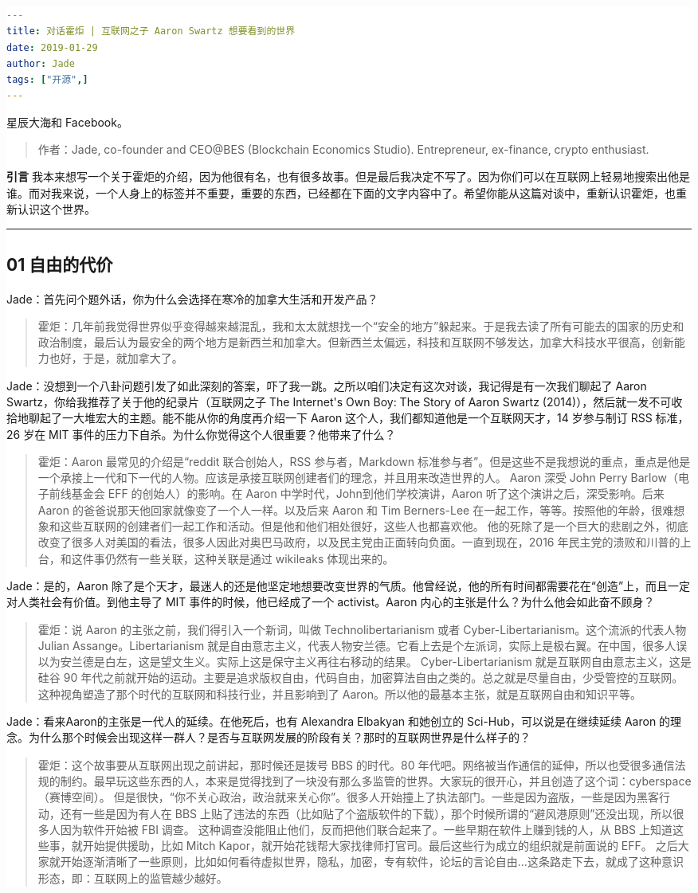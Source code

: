 ```yaml
---
title: 对话霍炬 | 互联网之子 Aaron Swartz 想要看到的世界
date: 2019-01-29
author: Jade
tags: ["开源",]
---
```


星辰大海和 Facebook。



> 作者：Jade, co-founder and CEO@BES (Blockchain Economics Studio). Entrepreneur, ex-finance, crypto enthusiast.

**引言**  我本来想写一个关于霍炬的介绍，因为他很有名，也有很多故事。但是最后我决定不写了。因为你们可以在互联网上轻易地搜索出他是谁。而对我来说，一个人身上的标签并不重要，重要的东西，已经都在下面的文字内容中了。希望你能从这篇对谈中，重新认识霍炬，也重新认识这个世界。

- - - - - 

## 01 自由的代价 

Jade：首先问个题外话，你为什么会选择在寒冷的加拿大生活和开发产品？

>霍炬：几年前我觉得世界似乎变得越来越混乱，我和太太就想找一个“安全的地方”躲起来。于是我去读了所有可能去的国家的历史和政治制度，最后认为最安全的两个地方是新西兰和加拿大。但新西兰太偏远，科技和互联网不够发达，加拿大科技水平很高，创新能力也好，于是，就加拿大了。

Jade：没想到一个八卦问题引发了如此深刻的答案，吓了我一跳。之所以咱们决定有这次对谈，我记得是有一次我们聊起了 Aaron Swartz，你给我推荐了关于他的纪录片（互联网之子 The Internet's Own Boy: The Story of Aaron Swartz (2014)），然后就一发不可收拾地聊起了一大堆宏大的主题。能不能从你的角度再介绍一下 Aaron 这个人，我们都知道他是一个互联网天才，14 岁参与制订 RSS 标准，26 岁在 MIT 事件的压力下自杀。为什么你觉得这个人很重要？他带来了什么？

> 霍炬：Aaron 最常见的介绍是“reddit 联合创始人，RSS 参与者，Markdown 标准参与者”。但是这些不是我想说的重点，重点是他是一个承接上一代和下一代的人物。应该是承接互联网创建者们的理念，并且用来改造世界的人。
> Aaron 深受 John Perry Barlow（电子前线基金会 EFF 的创始人）的影响。在 Aaron 中学时代，John到他们学校演讲，Aaron 听了这个演讲之后，深受影响。后来 Aaron 的爸爸说那天他回家就像变了一个人一样。以及后来 Aaron 和 Tim Berners-Lee 在一起工作，等等。按照他的年龄，很难想象和这些互联网的创建者们一起工作和活动。但是他和他们相处很好，这些人也都喜欢他。
>他的死除了是一个巨大的悲剧之外，彻底改变了很多人对美国的看法，很多人因此对奥巴马政府，以及民主党由正面转向负面。一直到现在，2016 年民主党的溃败和川普的上台，和这件事仍然有一些关联，这种关联是通过 wikileaks 体现出来的。

Jade：是的，Aaron 除了是个天才，最迷人的还是他坚定地想要改变世界的气质。他曾经说，他的所有时间都需要花在“创造”上，而且一定对人类社会有价值。到他主导了 MIT 事件的时候，他已经成了一个 activist。Aaron 内心的主张是什么？为什么他会如此奋不顾身？

> 霍炬：说 Aaron 的主张之前，我们得引入一个新词，叫做 Technolibertarianism 或者 Cyber-Libertarianism。这个流派的代表人物  Julian Assange。Libertarianism 就是自由意志主义，代表人物安兰德。它看上去是个左派词，实际上是极右翼。在中国，很多人误以为安兰德是白左，这是望文生义。实际上这是保守主义再往右移动的结果。
> Cyber-Libertarianism 就是互联网自由意志主义，这是硅谷 90 年代之前就开始的运动。主要是追求版权自由，代码自由，加密算法自由之类的。总之就是尽量自由，少受管控的互联网。这种视角塑造了那个时代的互联网和科技行业，并且影响到了 Aaron。所以他的最基本主张，就是互联网自由和知识平等。

Jade：看来Aaron的主张是一代人的延续。在他死后，也有 Alexandra Elbakyan 和她创立的 Sci-Hub，可以说是在继续延续 Aaron 的理念。为什么那个时候会出现这样一群人？是否与互联网发展的阶段有关？那时的互联网世界是什么样子的？

> 霍炬：这个故事要从互联网出现之前讲起，那时候还是拨号 BBS 的时代。80 年代吧。网络被当作通信的延伸，所以也受很多通信法规的制约。最早玩这些东西的人，本来是觉得找到了一块没有那么多监管的世界。大家玩的很开心，并且创造了这个词：cyberspace（赛博空间）。
> 但是很快，“你不关心政治，政治就来关心你”。很多人开始撞上了执法部门。一些是因为盗版，一些是因为黑客行动，还有一些是因为有人在 BBS 上贴了违法的东西（比如贴了个盗版软件的下载），那个时候所谓的“避风港原则”还没出现，所以很多人因为软件开始被 FBI 调查。
> 这种调查没能阻止他们，反而把他们联合起来了。一些早期在软件上赚到钱的人，从 BBS 上知道这些事，就开始提供援助，比如 Mitch Kapor，就开始花钱帮大家找律师打官司。最后这些行为成立的组织就是前面说的 EFF。
> 之后大家就开始逐渐清晰了一些原则，比如如何看待虚拟世界，隐私，加密，专有软件，论坛的言论自由…这条路走下去，就成了这种意识形态，即：互联网上的监管越少越好。
